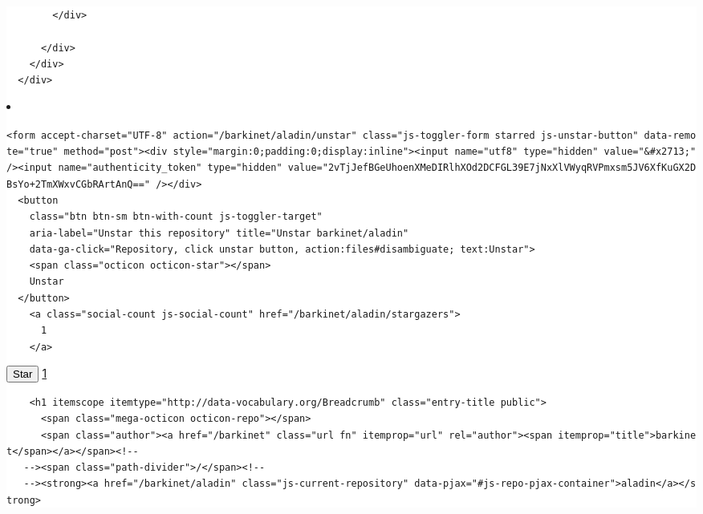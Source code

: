             </div>

          </div>
        </div>
      </div>
</form>
  </li>

  <li>
    
  <div class="js-toggler-container js-social-container starring-container on">

    <form accept-charset="UTF-8" action="/barkinet/aladin/unstar" class="js-toggler-form starred js-unstar-button" data-remote="true" method="post"><div style="margin:0;padding:0;display:inline"><input name="utf8" type="hidden" value="&#x2713;" /><input name="authenticity_token" type="hidden" value="2vTjJefBGeUhoenXMeDIRlhXOd2DCFGL39E7jNxXlVWyqRVPmxsm5JV6XfKuGX2DBsYo+2TmXWxvCGbRArtAnQ==" /></div>
      <button
        class="btn btn-sm btn-with-count js-toggler-target"
        aria-label="Unstar this repository" title="Unstar barkinet/aladin"
        data-ga-click="Repository, click unstar button, action:files#disambiguate; text:Unstar">
        <span class="octicon octicon-star"></span>
        Unstar
      </button>
        <a class="social-count js-social-count" href="/barkinet/aladin/stargazers">
          1
        </a>
</form>
    <form accept-charset="UTF-8" action="/barkinet/aladin/star" class="js-toggler-form unstarred js-star-button" data-remote="true" method="post"><div style="margin:0;padding:0;display:inline"><input name="utf8" type="hidden" value="&#x2713;" /><input name="authenticity_token" type="hidden" value="24X9d8x9D4ZtjaollWN7CSrH2V1Gbn/eSmEwUZVPgO3G+kPzZQiPYXH39UfAv5DA3NJzmOyuPHaDMGt02H/qcA==" /></div>
      <button
        class="btn btn-sm btn-with-count js-toggler-target"
        aria-label="Star this repository" title="Star barkinet/aladin"
        data-ga-click="Repository, click star button, action:files#disambiguate; text:Star">
        <span class="octicon octicon-star"></span>
        Star
      </button>
        <a class="social-count js-social-count" href="/barkinet/aladin/stargazers">
          1
        </a>
</form>  </div>

  </li>


</ul>

        <h1 itemscope itemtype="http://data-vocabulary.org/Breadcrumb" class="entry-title public">
          <span class="mega-octicon octicon-repo"></span>
          <span class="author"><a href="/barkinet" class="url fn" itemprop="url" rel="author"><span itemprop="title">barkinet</span></a></span><!--
       --><span class="path-divider">/</span><!--
       --><strong><a href="/barkinet/aladin" class="js-current-repository" data-pjax="#js-repo-pjax-container">aladin</a></strong>
